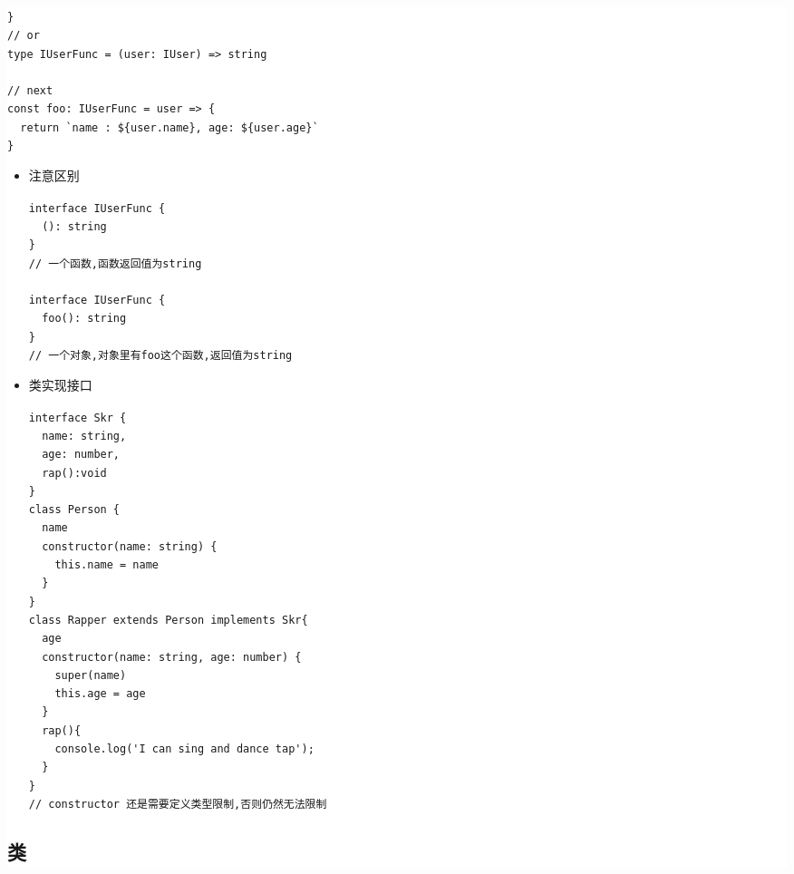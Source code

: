   ```
  }
  // or
  type IUserFunc = (user: IUser) => string
  
  // next
  const foo: IUserFunc = user => {
    return `name : ${user.name}, age: ${user.age}`
  }
  ```

- 注意区别

  ```
  interface IUserFunc {
    (): string
  }
  // 一个函数,函数返回值为string
  
  interface IUserFunc {
    foo(): string
  }
  // 一个对象,对象里有foo这个函数,返回值为string
  ```

- 类实现接口

  ```
  interface Skr {
    name: string,
    age: number,
    rap():void
  }
  class Person {
    name
    constructor(name: string) {
      this.name = name
    }
  }
  class Rapper extends Person implements Skr{
    age
    constructor(name: string, age: number) {
      super(name)
      this.age = age
    }
    rap(){
      console.log('I can sing and dance tap');
    }
  }
  // constructor 还是需要定义类型限制,否则仍然无法限制
  ```



## 类
